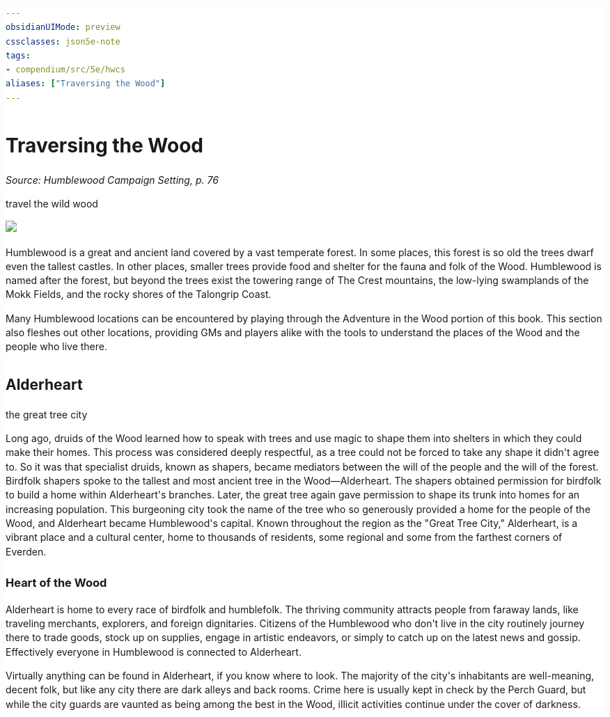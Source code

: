 ```yaml
---
obsidianUIMode: preview
cssclasses: json5e-note
tags:
- compendium/src/5e/hwcs
aliases: ["Traversing the Wood"]
---
```

# Traversing the Wood
*Source: Humblewood Campaign Setting, p. 76* 

travel the wild wood

![](https://raw.githubusercontent.com/5etools-mirror-2/5etools-img/main/book/HWCS/Humblewood.webp#center)

Humblewood is a great and ancient land covered by a vast temperate forest. In some places, this forest is so old the trees dwarf even the tallest castles. In other places, smaller trees provide food and shelter for the fauna and folk of the Wood. Humblewood is named after the forest, but beyond the trees exist the towering range of The Crest mountains, the low-lying swamplands of the Mokk Fields, and the rocky shores of the Talongrip Coast.

Many Humblewood locations can be encountered by playing through the Adventure in the Wood portion of this book. This section also fleshes out other locations, providing GMs and players alike with the tools to understand the places of the Wood and the people who live there.

## Alderheart

the great tree city

Long ago, druids of the Wood learned how to speak with trees and use magic to shape them into shelters in which they could make their homes. This process was considered deeply respectful, as a tree could not be forced to take any shape it didn't agree to. So it was that specialist druids, known as shapers, became mediators between the will of the people and the will of the forest. Birdfolk shapers spoke to the tallest and most ancient tree in the Wood—Alderheart. The shapers obtained permission for birdfolk to build a home within Alderheart's branches. Later, the great tree again gave permission to shape its trunk into homes for an increasing population. This burgeoning city took the name of the tree who so generously provided a home for the people of the Wood, and Alderheart became Humblewood's capital. Known throughout the region as the "Great Tree City," Alderheart, is a vibrant place and a cultural center, home to thousands of residents, some regional and some from the farthest corners of Everden.

### Heart of the Wood

Alderheart is home to every race of birdfolk and humblefolk. The thriving community attracts people from faraway lands, like traveling merchants, explorers, and foreign dignitaries. Citizens of the Humblewood who don't live in the city routinely journey there to trade goods, stock up on supplies, engage in artistic endeavors, or simply to catch up on the latest news and gossip. Effectively everyone in Humblewood is connected to Alderheart.

Virtually anything can be found in Alderheart, if you know where to look. The majority of the city's inhabitants are well-meaning, decent folk, but like any city there are dark alleys and back rooms. Crime here is usually kept in check by the Perch Guard, but while the city guards are vaunted as being among the best in the Wood, illicit activities continue under the cover of darkness.
